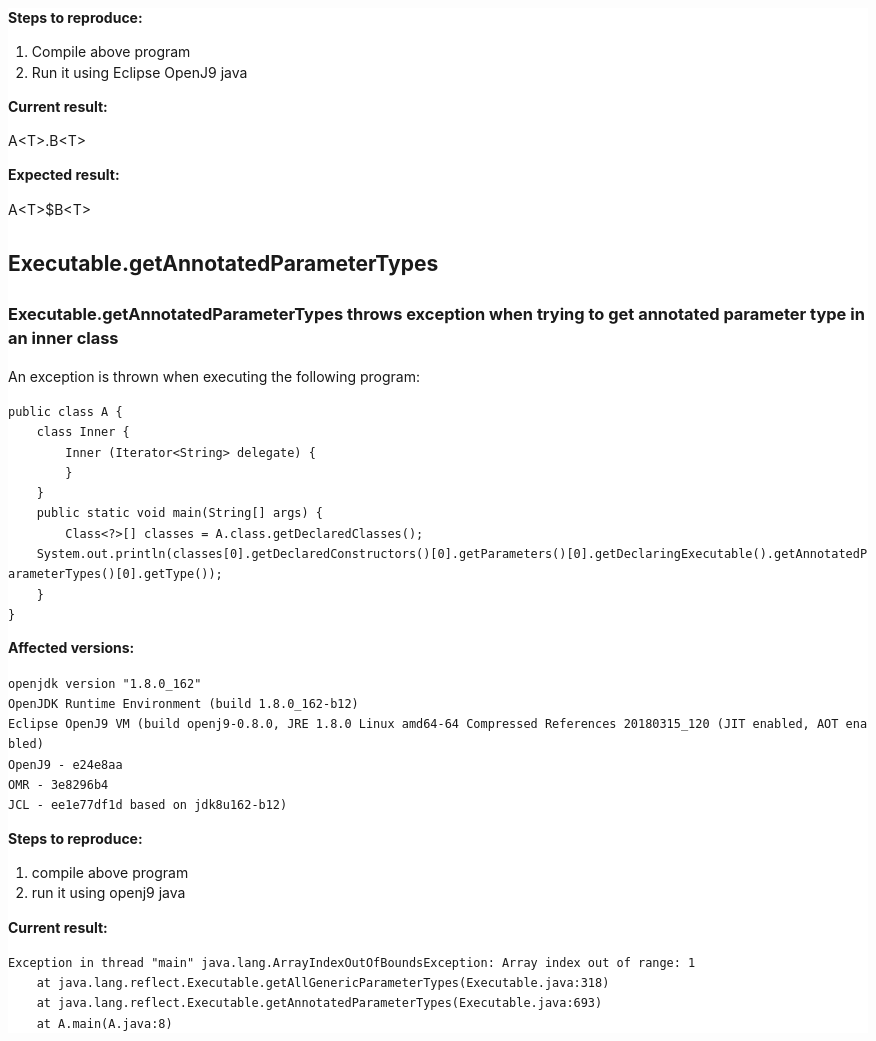**Steps to reproduce:**

1. Compile above program
2. Run it using Eclipse OpenJ9 java

**Current result:**

A&lt;T>.B&lt;T>

**Expected result:**

A&lt;T>$B&lt;T>

## Executable.getAnnotatedParameterTypes

### Executable.getAnnotatedParameterTypes throws exception when trying to get annotated parameter type in an inner class

An exception is thrown when executing the following program:

```
public class A {
    class Inner {
        Inner (Iterator<String> delegate) {
        }
    }
    public static void main(String[] args) {
        Class<?>[] classes = A.class.getDeclaredClasses();
	System.out.println(classes[0].getDeclaredConstructors()[0].getParameters()[0].getDeclaringExecutable().getAnnotatedParameterTypes()[0].getType());
    }
}
```

**Affected versions:**

```
openjdk version "1.8.0_162"
OpenJDK Runtime Environment (build 1.8.0_162-b12)
Eclipse OpenJ9 VM (build openj9-0.8.0, JRE 1.8.0 Linux amd64-64 Compressed References 20180315_120 (JIT enabled, AOT enabled)
OpenJ9 - e24e8aa
OMR - 3e8296b4
JCL - ee1e77df1d based on jdk8u162-b12)
```

**Steps to reproduce:**

1. compile above program
2. run it using openj9 java

**Current result:**

```
Exception in thread "main" java.lang.ArrayIndexOutOfBoundsException: Array index out of range: 1
	at java.lang.reflect.Executable.getAllGenericParameterTypes(Executable.java:318)
	at java.lang.reflect.Executable.getAnnotatedParameterTypes(Executable.java:693)
	at A.main(A.java:8)
```
